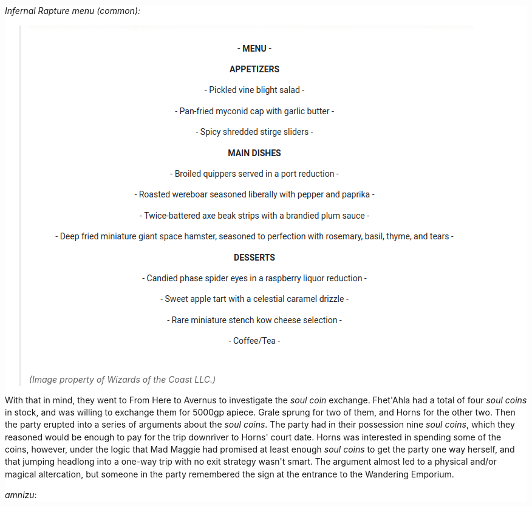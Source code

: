 _Infernal Rapture menu (common):_

> !["infernal rapture" menu (common)](/images/dnd-misc-infernal-rapture-menu-common.png)
>
> _(Image property of Wizards of the Coast LLC.)_

With that in mind, they went to From Here to Avernus to investigate the _soul coin_ exchange. Fhet'Ahla had a total of four _soul coins_ in stock, and was willing to exchange them for 5000gp apiece. Grale sprung for two of them, and Horns for the other two. Then the party erupted into a series of arguments about the _soul coins_. The party had in their possession nine _soul coins_, which they reasoned would be enough to pay for the trip downriver to Horns' court date. Horns was interested in spending some of the coins, however, under the logic that Mad Maggie had promised at least enough _soul coins_ to get the party one way herself, and that jumping headlong into a one-way trip with no exit strategy wasn't smart. The argument almost led to a physical and/or magical altercation, but someone in the party remembered the sign at the entrance to the Wandering Emporium.

_amnizu_:
